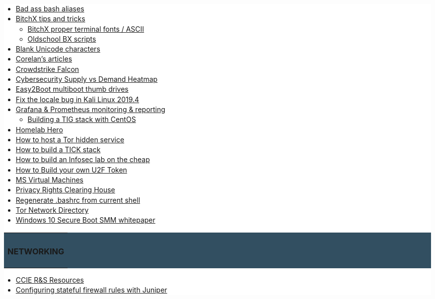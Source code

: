 <ul>
  <li><a href="https://www.cyberciti.biz/tips/bash-aliases-mac-centos-linux-unix.html" target="_blank">Bad ass bash aliases</a></li>
  <li><a href="https://albert.rierol.net/bitchx_tricks.html#My%20.bitchxrc%20fil" target="_blank">BitchX tips and tricks</a>
    <ul>
      <li><a href="http://awwsheezy.com/2013/03/03/cp437-ibm-extended-ascii-in-osx-terminal-for-bbss-bitchx-ansi-etc/" target="_blank">BitchX proper terminal fonts / ASCII</a></li>
		<li><a href="http://www.bitchx.com/scripts.php" target="_blank">Oldschool BX scripts</a></li>
    </ul>
  </li>
  <li><a href="http://emptycharacter.com/" target="_blank">Blank Unicode characters</a></li>
  <li><a href="https://www.corelan.be/index.php/articles/" target="_blank">Corelan’s articles</a></li>
  <li><a href="https://falcon.crowdstrike.com/activity/dashboard" target="_blank">Crowdstrike Falcon</a></li>
  <li> <a href="https://www.cyberseek.org/heatmap.html" target="_blank">Cybersecurity Supply vs Demand Heatmap</a></li>
  <li><a href="http://www.easy2boot.com/add-payload-files/" target="_blank">Easy2Boot multiboot thumb drives</a></li>
  <li><a href="https://wiki.debian.org/ChangeLanguage" target="_blank">Fix the locale bug in Kali Linux 2019.4</a></li>
  <li>  <a href="https://prometheus.io/docs/visualization/grafana/" target="_blank">Grafana & Prometheus monitoring &amp; reporting</a>
    <ul>
      <li><a
href="https://devconnected.com/how-to-install-grafana-on-centos-8/" target="_blank">Building a TIG stack with CentOS</a></li>
    </ul>
  </li>
  <li><a href="http://homelabhero.com/" target="_blank">Homelab Hero</a></li>
  <li><a href="https://tor.stackexchange.com/questions/58/securely-hosting-a-tor-hidden-service-site" target="_blank">How to host a Tor hidden service</a></li>
  <li><a href="https://medium.com/better-programming/the-tick-stack-as-a-docker-application-package-1d0d6b869211" target="_blank">How to build a TICK stack</a></li>
  <li><a href="https://www.irongeek.com/i.php?page=security/building-an-infosec-lab-on-the-cheap" target="_blank">How to build an Infosec lab on the cheap</a></li>
  <li><a href="https://github.com/conorpp/u2f-zero/wiki/Building-a-U2F-Token" target="_blank">How to Build your own U2F Token</a></li>
  <li><a href="https://developer.microsoft.com/en-us/microsoft-edge/tools/vms/" target="_blank">MS Virtual Machines</a></li>
  <li><a href="https://www.privacyrights.org/data-breaches" target="_blank">Privacy Rights Clearing House</a></li>
  <li><a href="https://unix.stackexchange.com/questions/281089/regenerate-bashrc-from-current-shell" target="_blank">Regenerate .bashrc from current shell</a></li>
  <li><a href="https://deepweb.link/" target="_blank">Tor Network Directory</a></li>
  <li><a href="https://blogs.dxc.technology/2016/07/07/windows-10-secure-boot-and-the-system-management-mode-smm-bios-vulnerability/" target="_blank">Windows 10 Secure Boot SMM whitepaper</a></li>
</ul>
<table width="100%" bgcolor="#324F61" border="0" bordercolor="#324F61" cellspacing="0" cellpadding="3">
  <tbody>
    <tr>
      <th align="left" scope="row"><h3>NETWORKING</h3></th>
    </tr>
  </tbody>
</table>
<ul>
  <li><a href="https://learningnetwork.cisco.com/docs/DOC-34952" target="_blank">CCIE R&S Resources</a></li>
  <li><a
href="https://www.juniper.net/documentation/en_US/junos/topics/usage-guidelines/services-configuring-stateful-firewall-rules.html" target="_blank">Configuring stateful firewall rules with Juniper</a></li>